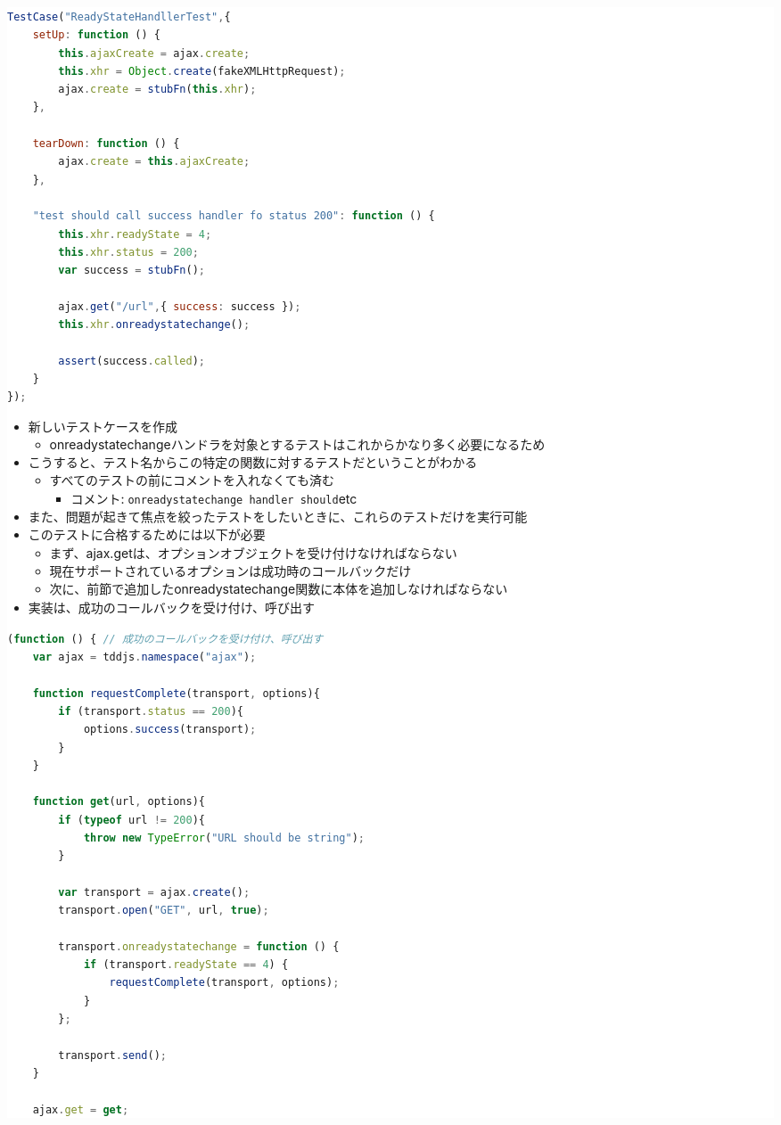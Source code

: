 ```javascript
TestCase("ReadyStateHandllerTest",{
    setUp: function () {
        this.ajaxCreate = ajax.create;
        this.xhr = Object.create(fakeXMLHttpRequest);
        ajax.create = stubFn(this.xhr);
    },
    
    tearDown: function () {
        ajax.create = this.ajaxCreate;
    },
    
    "test should call success handler fo status 200": function () {
        this.xhr.readyState = 4;
        this.xhr.status = 200;
        var success = stubFn();
        
        ajax.get("/url",{ success: success });
        this.xhr.onreadystatechange();
        
        assert(success.called);
    }
});
```

* 新しいテストケースを作成
    * onreadystatechangeハンドラを対象とするテストはこれからかなり多く必要になるため
* こうすると、テスト名からこの特定の関数に対するテストだということがわかる
    * すべてのテストの前にコメントを入れなくても済む
        * コメント: `onreadystatechange handler should`etc
* また、問題が起きて焦点を絞ったテストをしたいときに、これらのテストだけを実行可能
* このテストに合格するためには以下が必要
    * まず、ajax.getは、オプションオブジェクトを受け付けなければならない
    * 現在サポートされているオプションは成功時のコールバックだけ
    * 次に、前節で追加したonreadystatechange関数に本体を追加しなければならない
* 実装は、成功のコールバックを受け付け、呼び出す

```javascript
(function () { // 成功のコールバックを受け付け、呼び出す
    var ajax = tddjs.namespace("ajax");
    
    function requestComplete(transport, options){
        if (transport.status == 200){
            options.success(transport);
        }
    }
    
    function get(url, options){
        if (typeof url != 200){
            throw new TypeError("URL should be string");
        }
        
        var transport = ajax.create();
        transport.open("GET", url, true);
        
        transport.onreadystatechange = function () {
            if (transport.readyState == 4) {
                requestComplete(transport, options);
            }
        };
        
        transport.send();
    }
    
    ajax.get = get;
```